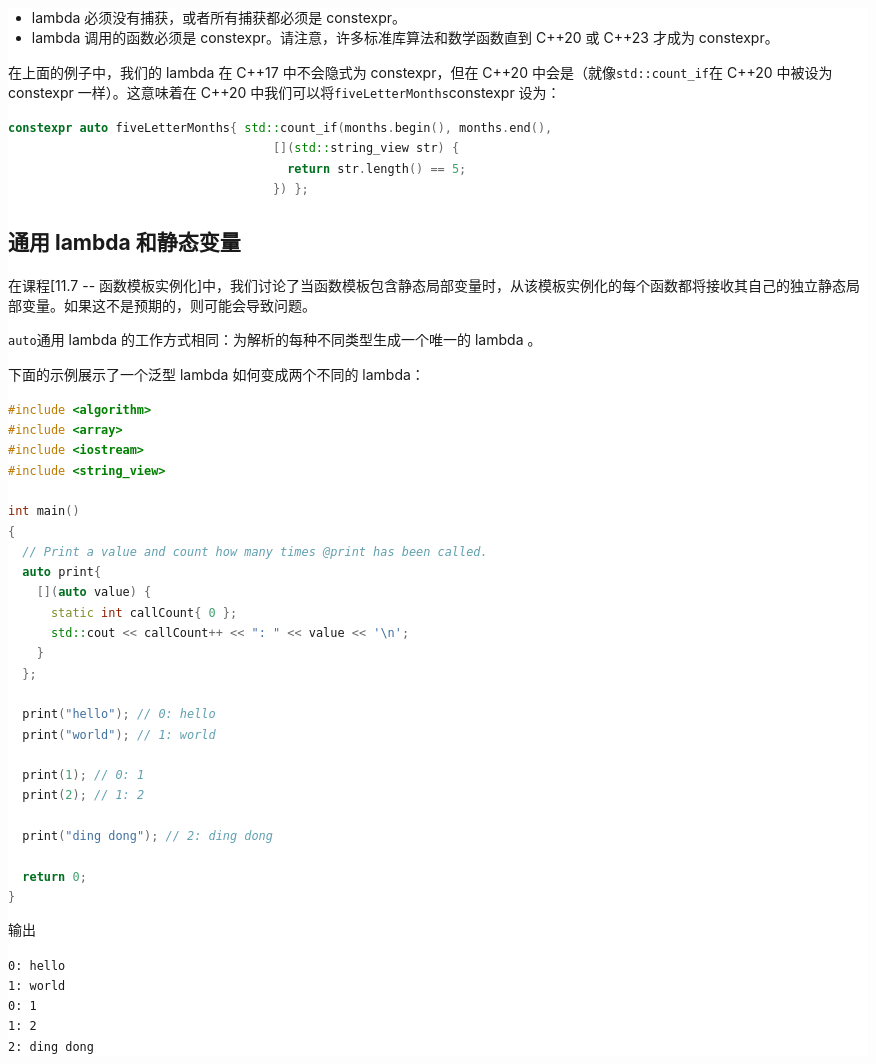 - lambda 必须没有捕获，或者所有捕获都必须是 constexpr。
- lambda 调用的函数必须是 constexpr。请注意，许多标准库算法和数学函数直到 C++20 或 C++23 才成为 constexpr。

在上面的例子中，我们的 lambda 在 C++17 中不会隐式为 constexpr，但在 C++20 中会是（就像`std::count_if`在 C++20 中被设为 constexpr 一样）。这意味着在 C++20 中我们可以将`fiveLetterMonths`constexpr 设为：

```cpp
constexpr auto fiveLetterMonths{ std::count_if(months.begin(), months.end(),
                                     [](std::string_view str) {
                                       return str.length() == 5;
                                     }) };
```

## 通用 lambda 和静态变量

在课程[11.7 -- 函数模板实例化]中，我们讨论了当函数模板包含静态局部变量时，从该模板实例化的每个函数都将接收其自己的独立静态局部变量。如果这不是预期的，则可能会导致问题。

`auto`通用 lambda 的工作方式相同：为解析的每种不同类型生成一个唯一的 lambda 。

下面的示例展示了一个泛型 lambda 如何变成两个不同的 lambda：

```cpp
#include <algorithm>
#include <array>
#include <iostream>
#include <string_view>

int main()
{
  // Print a value and count how many times @print has been called.
  auto print{
    [](auto value) {
      static int callCount{ 0 };
      std::cout << callCount++ << ": " << value << '\n';
    }
  };

  print("hello"); // 0: hello
  print("world"); // 1: world

  print(1); // 0: 1
  print(2); // 1: 2

  print("ding dong"); // 2: ding dong

  return 0;
}
```

输出

```
0: hello
1: world
0: 1
1: 2
2: ding dong
```
